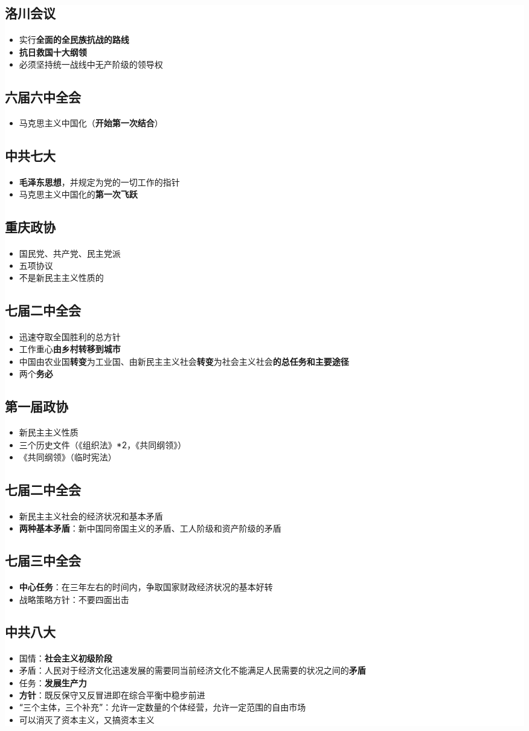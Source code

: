 ## 洛川会议

* 实行**全面的全民族抗战的路线**
* **抗日救国十大纲领**
* 必须坚持统一战线中无产阶级的领导权

## 六届六中全会

* 马克思主义中国化（**开始第一次结合**）

## 中共七大

* **毛泽东思想**，并规定为党的一切工作的指针
* 马克思主义中国化的**第一次飞跃**

## 重庆政协

* 国民党、共产党、民主党派
* 五项协议
* 不是新民主主义性质的

## 七届二中全会

* 迅速夺取全国胜利的总方针
* 工作重心**由乡村转移到城市**
* 中国由农业国**转变**为工业国、由新民主主义社会**转变**为社会主义社会**的总任务和主要途径**
* 两个**务必**

## 第一届政协

* 新民主主义性质
* 三个历史文件（《组织法》*2，《共同纲领》）
* 《共同纲领》（临时宪法）

## 七届二中全会

* 新民主主义社会的经济状况和基本矛盾
* **两种基本矛盾**：新中国同帝国主义的矛盾、工人阶级和资产阶级的矛盾

## 七届三中全会

* **中心任务**：在三年左右的时间内，争取国家财政经济状况的基本好转
* 战略策略方针：不要四面出击

## 中共八大

* 国情：**社会主义初级阶段**
* 矛盾：人民对于经济文化迅速发展的需要同当前经济文化不能满足人民需要的状况之间的**矛盾**
* 任务：**发展生产力**
* **方针**：既反保守又反冒进即在综合平衡中稳步前进
* “三个主体，三个补充”：允许一定数量的个体经营，允许一定范围的自由市场
* 可以消灭了资本主义，又搞资本主义
